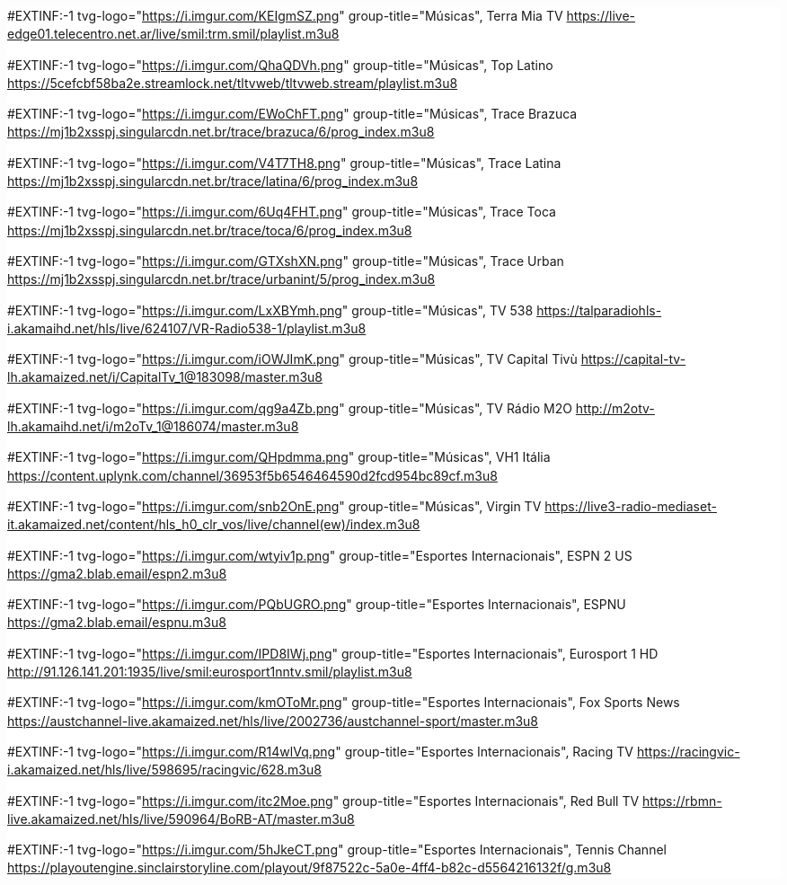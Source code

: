 #EXTINF:-1 tvg-logo="https://i.imgur.com/KEIgmSZ.png" group-title="Músicas", Terra Mia TV
https://live-edge01.telecentro.net.ar/live/smil:trm.smil/playlist.m3u8

#EXTINF:-1 tvg-logo="https://i.imgur.com/QhaQDVh.png" group-title="Músicas", Top Latino
https://5cefcbf58ba2e.streamlock.net/tltvweb/tltvweb.stream/playlist.m3u8

#EXTINF:-1 tvg-logo="https://i.imgur.com/EWoChFT.png" group-title="Músicas", Trace Brazuca
https://mj1b2xsspj.singularcdn.net.br/trace/brazuca/6/prog_index.m3u8

#EXTINF:-1 tvg-logo="https://i.imgur.com/V4T7TH8.png" group-title="Músicas", Trace Latina
https://mj1b2xsspj.singularcdn.net.br/trace/latina/6/prog_index.m3u8

#EXTINF:-1 tvg-logo="https://i.imgur.com/6Uq4FHT.png" group-title="Músicas", Trace Toca
https://mj1b2xsspj.singularcdn.net.br/trace/toca/6/prog_index.m3u8

#EXTINF:-1 tvg-logo="https://i.imgur.com/GTXshXN.png" group-title="Músicas", Trace Urban
https://mj1b2xsspj.singularcdn.net.br/trace/urbanint/5/prog_index.m3u8

#EXTINF:-1 tvg-logo="https://i.imgur.com/LxXBYmh.png" group-title="Músicas", TV 538
https://talparadiohls-i.akamaihd.net/hls/live/624107/VR-Radio538-1/playlist.m3u8

#EXTINF:-1 tvg-logo="https://i.imgur.com/iOWJImK.png" group-title="Músicas", TV Capital Tivù
https://capital-tv-lh.akamaized.net/i/CapitalTv_1@183098/master.m3u8

#EXTINF:-1 tvg-logo="https://i.imgur.com/qg9a4Zb.png" group-title="Músicas", TV Rádio M2O
http://m2otv-lh.akamaihd.net/i/m2oTv_1@186074/master.m3u8

#EXTINF:-1 tvg-logo="https://i.imgur.com/QHpdmma.png" group-title="Músicas", VH1 Itália
https://content.uplynk.com/channel/36953f5b6546464590d2fcd954bc89cf.m3u8

#EXTINF:-1 tvg-logo="https://i.imgur.com/snb2OnE.png" group-title="Músicas", Virgin TV
https://live3-radio-mediaset-it.akamaized.net/content/hls_h0_clr_vos/live/channel(ew)/index.m3u8

#EXTINF:-1 tvg-logo="https://i.imgur.com/wtyiv1p.png" group-title="Esportes Internacionais", ESPN 2 US
https://gma2.blab.email/espn2.m3u8

#EXTINF:-1 tvg-logo="https://i.imgur.com/PQbUGRO.png" group-title="Esportes Internacionais", ESPNU
https://gma2.blab.email/espnu.m3u8

#EXTINF:-1 tvg-logo="https://i.imgur.com/IPD8IWj.png" group-title="Esportes Internacionais", Eurosport 1 HD
http://91.126.141.201:1935/live/smil:eurosport1nntv.smil/playlist.m3u8

#EXTINF:-1 tvg-logo="https://i.imgur.com/kmOToMr.png" group-title="Esportes Internacionais", Fox Sports News
https://austchannel-live.akamaized.net/hls/live/2002736/austchannel-sport/master.m3u8

#EXTINF:-1 tvg-logo="https://i.imgur.com/R14wlVq.png" group-title="Esportes Internacionais", Racing TV
https://racingvic-i.akamaized.net/hls/live/598695/racingvic/628.m3u8

#EXTINF:-1 tvg-logo="https://i.imgur.com/itc2Moe.png" group-title="Esportes Internacionais", Red Bull TV
https://rbmn-live.akamaized.net/hls/live/590964/BoRB-AT/master.m3u8

#EXTINF:-1 tvg-logo="https://i.imgur.com/5hJkeCT.png" group-title="Esportes Internacionais", Tennis Channel
https://playoutengine.sinclairstoryline.com/playout/9f87522c-5a0e-4ff4-b82c-d5564216132f/g.m3u8
